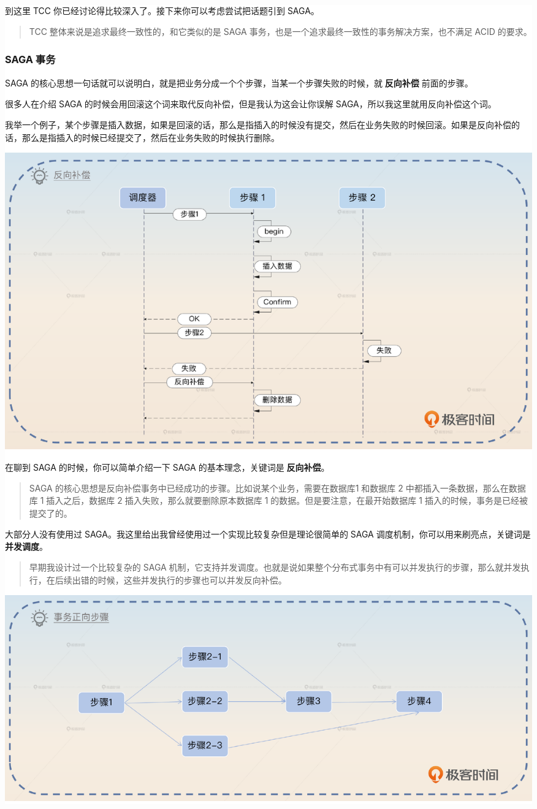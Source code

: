 到这里 TCC 你已经讨论得比较深入了。接下来你可以考虑尝试把话题引到 SAGA。

> TCC 整体来说是追求最终一致性的，和它类似的是 SAGA 事务，也是一个追求最终一致性的事务解决方案，也不满足 ACID 的要求。

### SAGA 事务

SAGA 的核心思想一句话就可以说明白，就是把业务分成一个个步骤，当某一个步骤失败的时候，就 **反向补偿** 前面的步骤。

很多人在介绍 SAGA 的时候会用回滚这个词来取代反向补偿，但是我认为这会让你误解 SAGA，所以我这里就用反向补偿这个词。

我举一个例子，某个步骤是插入数据，如果是回滚的话，那么是指插入的时候没有提交，然后在业务失败的时候回滚。如果是反向补偿的话，那么是指插入的时候已经提交了，然后在业务失败的时候执行删除。

![图片](images/678287/b54fd51cb4e9e55b24f3a045729316c7.png)

在聊到 SAGA 的时候，你可以简单介绍一下 SAGA 的基本理念，关键词是 **反向补偿**。

> SAGA 的核心思想是反向补偿事务中已经成功的步骤。比如说某个业务，需要在数据库1 和数据库 2 中都插入一条数据，那么在数据库 1 插入之后，数据库 2 插入失败，那么就要删除原本数据库 1 的数据。但是要注意，在最开始数据库 1 插入的时候，事务是已经被提交了的。

大部分人没有使用过 SAGA。我这里给出我曾经使用过一个实现比较复杂但是理论很简单的 SAGA 调度机制，你可以用来刷亮点，关键词是 **并发调度**。

> 早期我设计过一个比较复杂的 SAGA 机制，它支持并发调度。也就是说如果整个分布式事务中有可以并发执行的步骤，那么就并发执行，在后续出错的时候，这些并发执行的步骤也可以并发反向补偿。

![图片](images/678287/4beb57642bb000fe1ae5fcdb658yy1d3.png)
